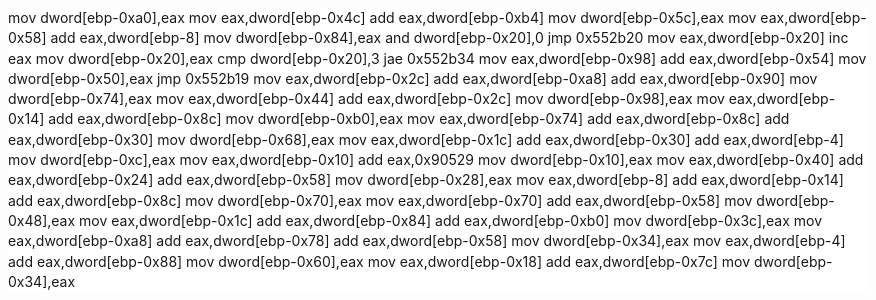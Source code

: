 mov dword[ebp-0xa0],eax
mov eax,dword[ebp-0x4c]
add eax,dword[ebp-0xb4]
mov dword[ebp-0x5c],eax
mov eax,dword[ebp-0x58]
add eax,dword[ebp-8]
mov dword[ebp-0x84],eax
and dword[ebp-0x20],0
jmp 0x552b20
mov eax,dword[ebp-0x20]
inc eax
mov dword[ebp-0x20],eax
cmp dword[ebp-0x20],3
jae 0x552b34
mov eax,dword[ebp-0x98]
add eax,dword[ebp-0x54]
mov dword[ebp-0x50],eax
jmp 0x552b19
mov eax,dword[ebp-0x2c]
add eax,dword[ebp-0xa8]
add eax,dword[ebp-0x90]
mov dword[ebp-0x74],eax
mov eax,dword[ebp-0x44]
add eax,dword[ebp-0x2c]
mov dword[ebp-0x98],eax
mov eax,dword[ebp-0x14]
add eax,dword[ebp-0x8c]
mov dword[ebp-0xb0],eax
mov eax,dword[ebp-0x74]
add eax,dword[ebp-0x8c]
add eax,dword[ebp-0x30]
mov dword[ebp-0x68],eax
mov eax,dword[ebp-0x1c]
add eax,dword[ebp-0x30]
add eax,dword[ebp-4]
mov dword[ebp-0xc],eax
mov eax,dword[ebp-0x10]
add eax,0x90529
mov dword[ebp-0x10],eax
mov eax,dword[ebp-0x40]
add eax,dword[ebp-0x24]
add eax,dword[ebp-0x58]
mov dword[ebp-0x28],eax
mov eax,dword[ebp-8]
add eax,dword[ebp-0x14]
add eax,dword[ebp-0x8c]
mov dword[ebp-0x70],eax
mov eax,dword[ebp-0x70]
add eax,dword[ebp-0x58]
mov dword[ebp-0x48],eax
mov eax,dword[ebp-0x1c]
add eax,dword[ebp-0x84]
add eax,dword[ebp-0xb0]
mov dword[ebp-0x3c],eax
mov eax,dword[ebp-0xa8]
add eax,dword[ebp-0x78]
add eax,dword[ebp-0x58]
mov dword[ebp-0x34],eax
mov eax,dword[ebp-4]
add eax,dword[ebp-0x88]
mov dword[ebp-0x60],eax
mov eax,dword[ebp-0x18]
add eax,dword[ebp-0x7c]
mov dword[ebp-0x34],eax

[similar_1_ref]: /report/fcn.00403500@71550f1ee4f4626545a4bffe6d950f12
[similar_2_ref]: /report/fcn.00678b41@3ea8e9c55e713ee4d068576585ceafcc
[similar_3_ref]: /report/fcn.00403750@c905fe55bd1be43714b3c3ff051f9f8a
[similar_4_ref]: /report/fcn.00403750@cdfdff164543984ae016a2e81648bb4a
[similar_5_ref]: /report/fcn.005488c4@008ebacd307f3ac8942baa09393de50a
[virustotal_ref]: https://www.virustotal.com/gui/file/8bd41b732eefb1ee271fb434070dd021